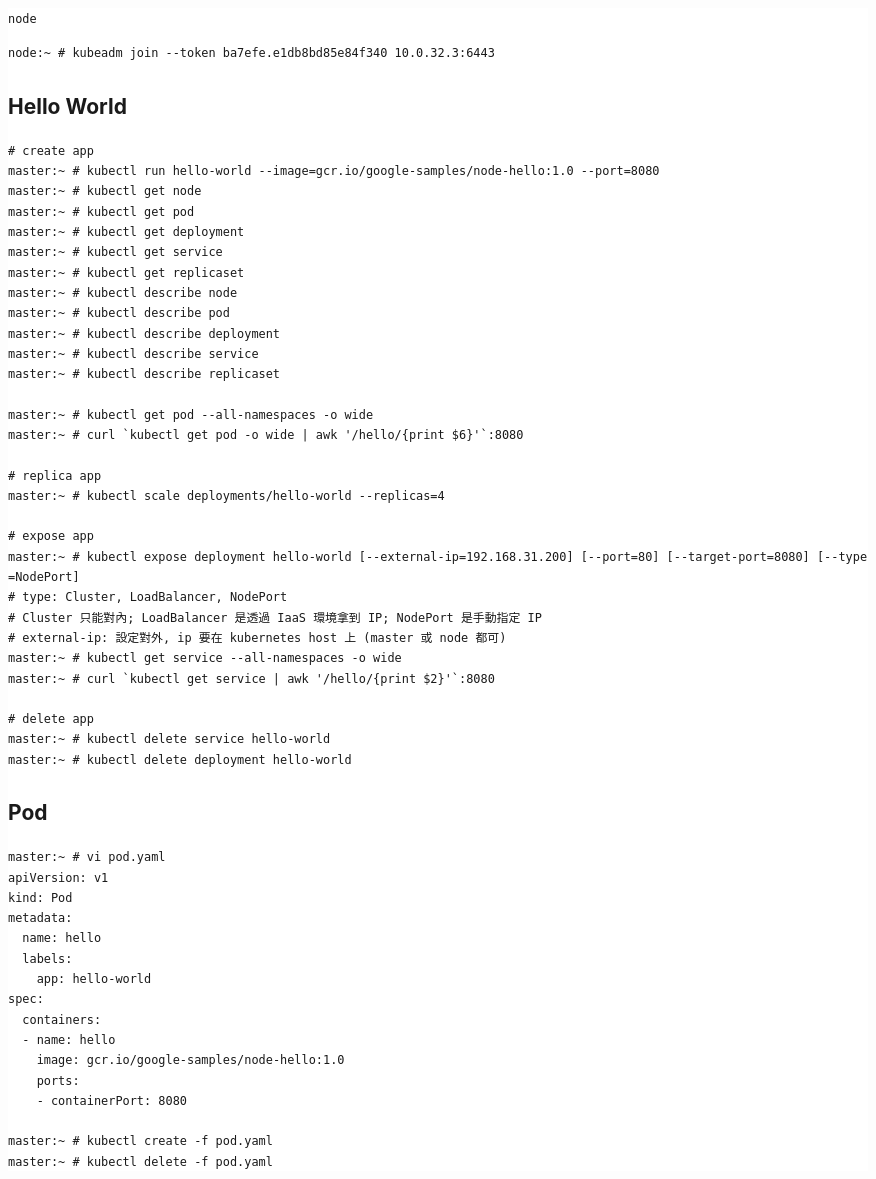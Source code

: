 
`node`

```
node:~ # kubeadm join --token ba7efe.e1db8bd85e84f340 10.0.32.3:6443
```


## Hello World

```
# create app
master:~ # kubectl run hello-world --image=gcr.io/google-samples/node-hello:1.0 --port=8080
master:~ # kubectl get node
master:~ # kubectl get pod
master:~ # kubectl get deployment
master:~ # kubectl get service
master:~ # kubectl get replicaset
master:~ # kubectl describe node
master:~ # kubectl describe pod
master:~ # kubectl describe deployment
master:~ # kubectl describe service
master:~ # kubectl describe replicaset

master:~ # kubectl get pod --all-namespaces -o wide
master:~ # curl `kubectl get pod -o wide | awk '/hello/{print $6}'`:8080

# replica app
master:~ # kubectl scale deployments/hello-world --replicas=4

# expose app
master:~ # kubectl expose deployment hello-world [--external-ip=192.168.31.200] [--port=80] [--target-port=8080] [--type=NodePort]
# type: Cluster, LoadBalancer, NodePort
# Cluster 只能對內; LoadBalancer 是透過 IaaS 環境拿到 IP; NodePort 是手動指定 IP
# external-ip: 設定對外, ip 要在 kubernetes host 上 (master 或 node 都可)
master:~ # kubectl get service --all-namespaces -o wide
master:~ # curl `kubectl get service | awk '/hello/{print $2}'`:8080

# delete app
master:~ # kubectl delete service hello-world
master:~ # kubectl delete deployment hello-world
```


## Pod

```
master:~ # vi pod.yaml
apiVersion: v1
kind: Pod
metadata:
  name: hello
  labels:
    app: hello-world
spec:
  containers:
  - name: hello
    image: gcr.io/google-samples/node-hello:1.0
    ports:
    - containerPort: 8080

master:~ # kubectl create -f pod.yaml
master:~ # kubectl delete -f pod.yaml
```
